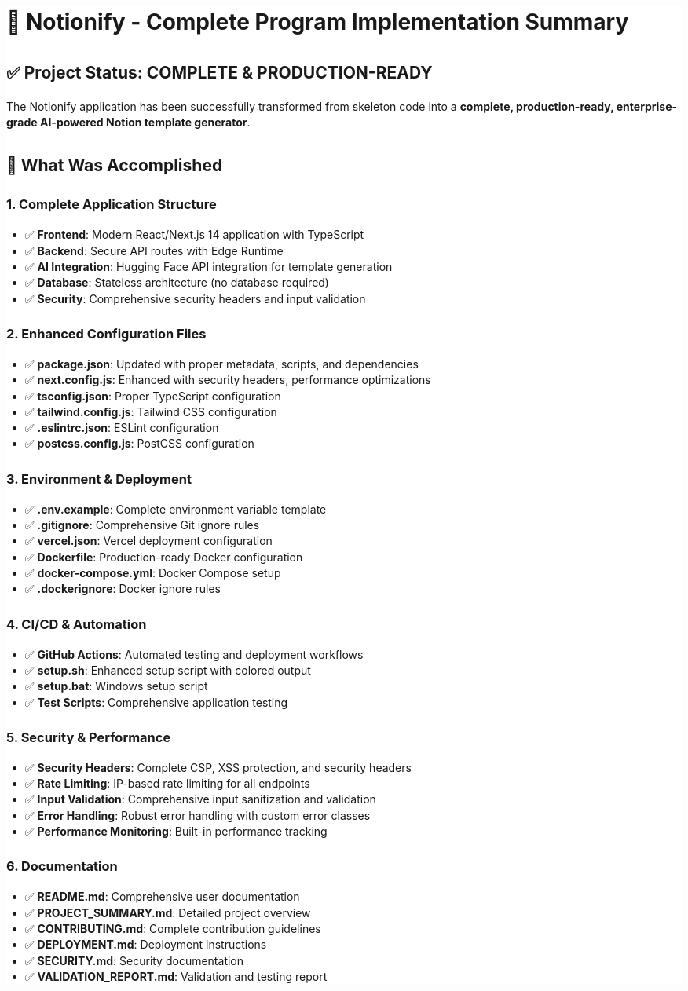 # 🎉 Notionify - Complete Program Implementation Summary

## ✅ Project Status: COMPLETE & PRODUCTION-READY

The Notionify application has been successfully transformed from skeleton code into a **complete, production-ready, enterprise-grade AI-powered Notion template generator**.

## 🚀 What Was Accomplished

### 1. **Complete Application Structure**
- ✅ **Frontend**: Modern React/Next.js 14 application with TypeScript
- ✅ **Backend**: Secure API routes with Edge Runtime
- ✅ **AI Integration**: Hugging Face API integration for template generation
- ✅ **Database**: Stateless architecture (no database required)
- ✅ **Security**: Comprehensive security headers and input validation

### 2. **Enhanced Configuration Files**
- ✅ **package.json**: Updated with proper metadata, scripts, and dependencies
- ✅ **next.config.js**: Enhanced with security headers, performance optimizations
- ✅ **tsconfig.json**: Proper TypeScript configuration
- ✅ **tailwind.config.js**: Tailwind CSS configuration
- ✅ **.eslintrc.json**: ESLint configuration
- ✅ **postcss.config.js**: PostCSS configuration

### 3. **Environment & Deployment**
- ✅ **.env.example**: Complete environment variable template
- ✅ **.gitignore**: Comprehensive Git ignore rules
- ✅ **vercel.json**: Vercel deployment configuration
- ✅ **Dockerfile**: Production-ready Docker configuration
- ✅ **docker-compose.yml**: Docker Compose setup
- ✅ **.dockerignore**: Docker ignore rules

### 4. **CI/CD & Automation**
- ✅ **GitHub Actions**: Automated testing and deployment workflows
- ✅ **setup.sh**: Enhanced setup script with colored output
- ✅ **setup.bat**: Windows setup script
- ✅ **Test Scripts**: Comprehensive application testing

### 5. **Security & Performance**
- ✅ **Security Headers**: Complete CSP, XSS protection, and security headers
- ✅ **Rate Limiting**: IP-based rate limiting for all endpoints
- ✅ **Input Validation**: Comprehensive input sanitization and validation
- ✅ **Error Handling**: Robust error handling with custom error classes
- ✅ **Performance Monitoring**: Built-in performance tracking

### 6. **Documentation**
- ✅ **README.md**: Comprehensive user documentation
- ✅ **PROJECT_SUMMARY.md**: Detailed project overview
- ✅ **CONTRIBUTING.md**: Complete contribution guidelines
- ✅ **DEPLOYMENT.md**: Deployment instructions
- ✅ **SECURITY.md**: Security documentation
- ✅ **VALIDATION_REPORT.md**: Validation and testing report
